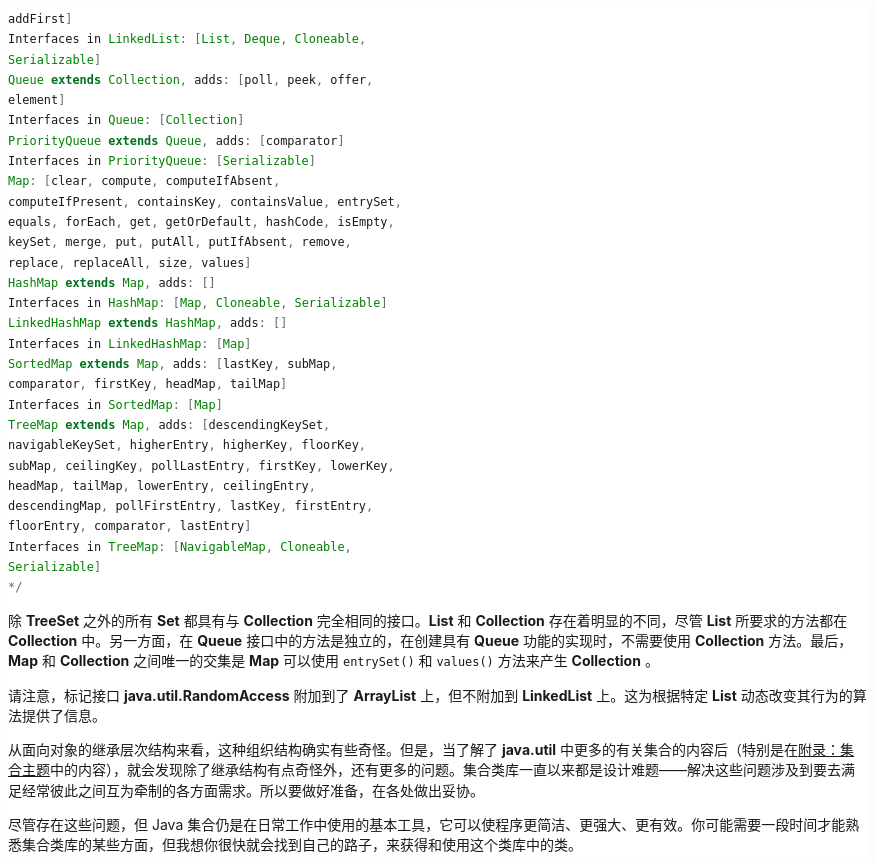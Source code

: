 ```java
addFirst]
Interfaces in LinkedList: [List, Deque, Cloneable,
Serializable]
Queue extends Collection, adds: [poll, peek, offer,
element]
Interfaces in Queue: [Collection]
PriorityQueue extends Queue, adds: [comparator]
Interfaces in PriorityQueue: [Serializable]
Map: [clear, compute, computeIfAbsent,
computeIfPresent, containsKey, containsValue, entrySet,
equals, forEach, get, getOrDefault, hashCode, isEmpty,
keySet, merge, put, putAll, putIfAbsent, remove,
replace, replaceAll, size, values]
HashMap extends Map, adds: []
Interfaces in HashMap: [Map, Cloneable, Serializable]
LinkedHashMap extends HashMap, adds: []
Interfaces in LinkedHashMap: [Map]
SortedMap extends Map, adds: [lastKey, subMap,
comparator, firstKey, headMap, tailMap]
Interfaces in SortedMap: [Map]
TreeMap extends Map, adds: [descendingKeySet,
navigableKeySet, higherEntry, higherKey, floorKey,
subMap, ceilingKey, pollLastEntry, firstKey, lowerKey,
headMap, tailMap, lowerEntry, ceilingEntry,
descendingMap, pollFirstEntry, lastKey, firstEntry,
floorEntry, comparator, lastEntry]
Interfaces in TreeMap: [NavigableMap, Cloneable,
Serializable]
*/
```

除 **TreeSet** 之外的所有 **Set** 都具有与 **Collection** 完全相同的接口。**List** 和 **Collection** 存在着明显的不同，尽管 **List** 所要求的方法都在 **Collection** 中。另一方面，在 **Queue** 接口中的方法是独立的，在创建具有 **Queue** 功能的实现时，不需要使用 **Collection** 方法。最后， **Map** 和 **Collection** 之间唯一的交集是 **Map** 可以使用 `entrySet()` 和 `values()` 方法来产生 **Collection** 。

请注意，标记接口 **java.util.RandomAccess** 附加到了 **ArrayList** 上，但不附加到 **LinkedList** 上。这为根据特定 **List** 动态改变其行为的算法提供了信息。

从面向对象的继承层次结构来看，这种组织结构确实有些奇怪。但是，当了解了 **java.util** 中更多的有关集合的内容后（特别是在[附录：集合主题]()中的内容），就会发现除了继承结构有点奇怪外，还有更多的问题。集合类库一直以来都是设计难题——解决这些问题涉及到要去满足经常彼此之间互为牵制的各方面需求。所以要做好准备，在各处做出妥协。

尽管存在这些问题，但 Java 集合仍是在日常工作中使用的基本工具，它可以使程序更简洁、更强大、更有效。你可能需要一段时间才能熟悉集合类库的某些方面，但我想你很快就会找到自己的路子，来获得和使用这个类库中的类。

[^1]: 许多语言，例如 Perl ，Python 和 Ruby ，都有集合的本地支持。

[^2]: 这里是操作符重载的用武之地，C++和C#的集合类都使用操作符重载生成了更简洁的语法。

[^3]: 在[泛型]()章节的末尾，有个关于这个问题是否很严重的讨论。但是，[泛型]()章节还将展示Java泛型远不止是类型安全的集合这么简单。

[^4]: `remove()` 是一个所谓的“可选”方法（还有一些其它的这种方法），这意味着并非所有的 **Iterator** 实现都必须实现该方法。这个问题将在[附录：集合主题]()中介绍。但是，标准 Java 库集合实现了 `remove()` ，因此在[附录：集合主题]()章节之前，都不必担心这个问题。

[^5]: 这实际上依赖于具体实现。优先级队列算法通常会按插入顺序排序（维护一个*堆*），但它们也可以在删除时选择最重要的元素。 如果对象的优先级在它在队列中等待时可以修改，那么算法的选择就显得很重要了。

[^6]: 有些人提倡这样一种自动创建机制，即对一个类中所有可能的方法组合都自动创建一个接口，有时候对于单个的类都是如此。 我相信接口的意义不应该仅限于方法组合的机械地复制，因此我在创建接口之前，总是要先看到增加接口带来的价值。

[^7]: 这在 Java 5 之前是不可用的，因为该方法被认为与操作系统的耦合度过紧，因此违反“一次编写，处处运行”的原则。现在却提供它，这一事实表明， Java 的设计者们更加务实了。

